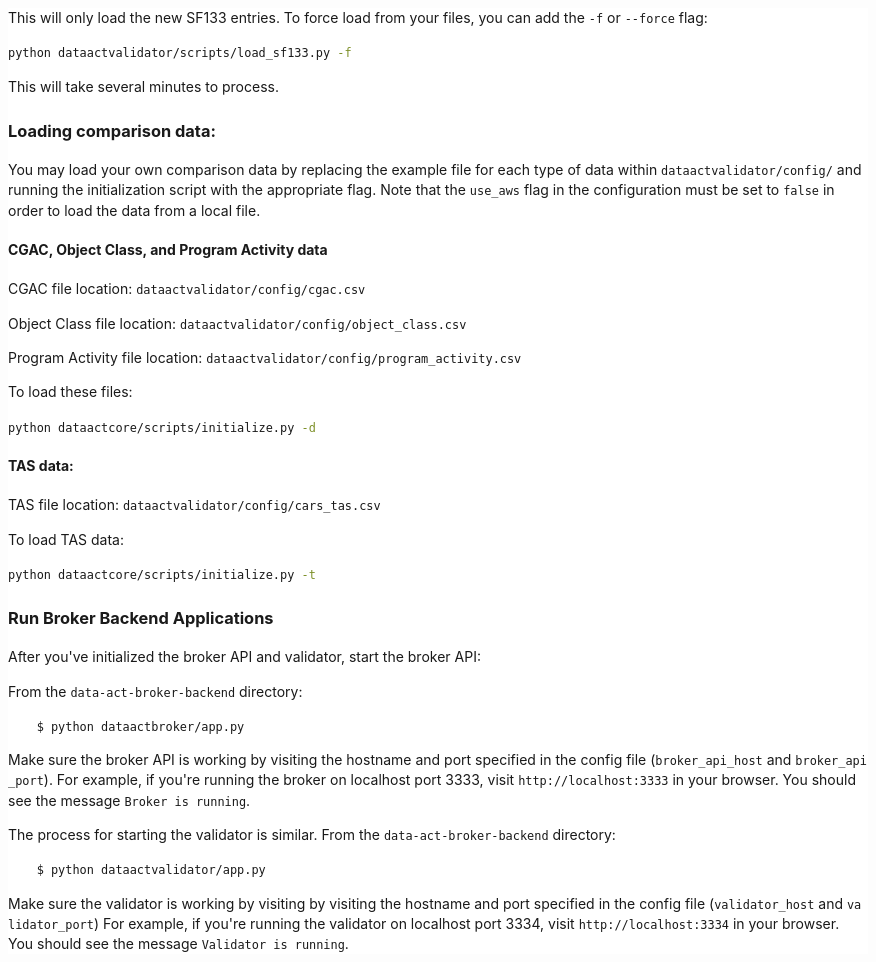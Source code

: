 This will only load the new SF133 entries. To force load from your files, you
can add the `-f` or `--force` flag:

```bash
python dataactvalidator/scripts/load_sf133.py -f
```

This will take several minutes to process.

### Loading comparison data:

You may load your own comparison data by replacing the example file for each type of data within `dataactvalidator/config/` and running the initialization script with the appropriate flag. Note that the `use_aws` flag in the configuration must be set to `false` in order to load the data from a local file.


#### CGAC, Object Class, and Program Activity data

CGAC file location: `dataactvalidator/config/cgac.csv`

Object Class file location: `dataactvalidator/config/object_class.csv`

Program Activity file location: `dataactvalidator/config/program_activity.csv`

To load these files:
```bash
python dataactcore/scripts/initialize.py -d
```

#### TAS data:

TAS file location: `dataactvalidator/config/cars_tas.csv`

To load TAS data:
```bash
python dataactcore/scripts/initialize.py -t
```

### Run Broker Backend Applications

After you've initialized the broker API and validator, start the broker API:

From the `data-act-broker-backend` directory:

        $ python dataactbroker/app.py

Make sure the broker API is working by visiting the hostname and port specified in the config file (`broker_api_host` and `broker_api_port`). For example, if you're running the broker on localhost port 3333, visit `http://localhost:3333` in your browser. You should see the message `Broker is running`.

The process for starting the validator is similar. From the `data-act-broker-backend` directory:

        $ python dataactvalidator/app.py

Make sure the validator is working by visiting by visiting the hostname and port specified in the config file (`validator_host` and `validator_port`) For example, if you're running the validator on localhost port 3334, visit `http://localhost:3334` in your browser. You should see the message `Validator is running`.
